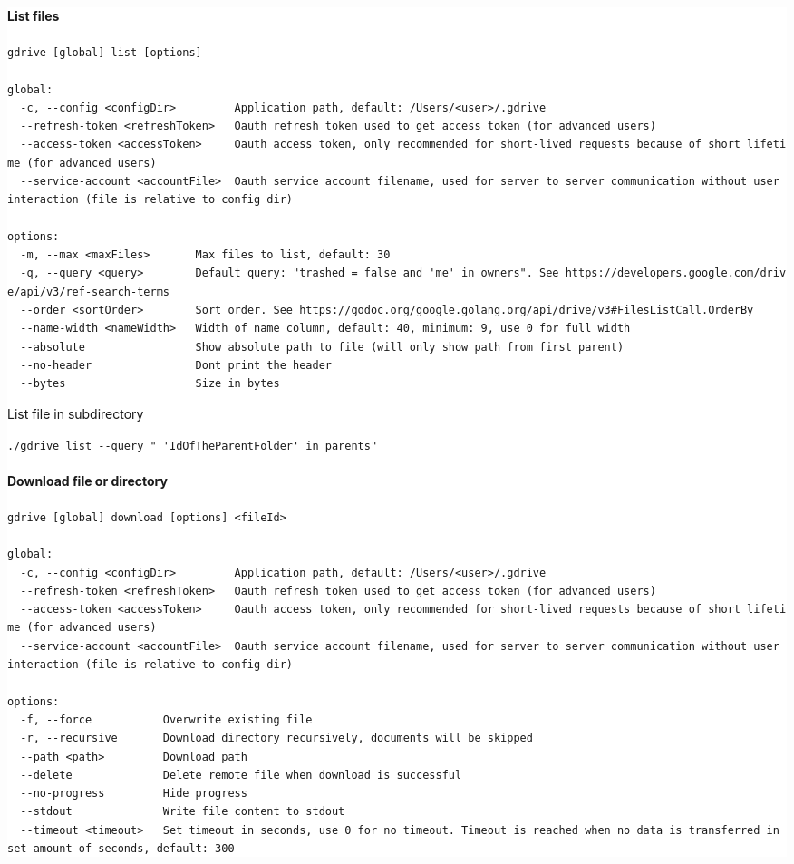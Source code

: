 #### List files
```
gdrive [global] list [options]

global:
  -c, --config <configDir>         Application path, default: /Users/<user>/.gdrive
  --refresh-token <refreshToken>   Oauth refresh token used to get access token (for advanced users)
  --access-token <accessToken>     Oauth access token, only recommended for short-lived requests because of short lifetime (for advanced users)
  --service-account <accountFile>  Oauth service account filename, used for server to server communication without user interaction (file is relative to config dir)

options:
  -m, --max <maxFiles>       Max files to list, default: 30
  -q, --query <query>        Default query: "trashed = false and 'me' in owners". See https://developers.google.com/drive/api/v3/ref-search-terms
  --order <sortOrder>        Sort order. See https://godoc.org/google.golang.org/api/drive/v3#FilesListCall.OrderBy
  --name-width <nameWidth>   Width of name column, default: 40, minimum: 9, use 0 for full width
  --absolute                 Show absolute path to file (will only show path from first parent)
  --no-header                Dont print the header
  --bytes                    Size in bytes
```

List file in subdirectory


```
./gdrive list --query " 'IdOfTheParentFolder' in parents"
```

#### Download file or directory
```
gdrive [global] download [options] <fileId>

global:
  -c, --config <configDir>         Application path, default: /Users/<user>/.gdrive
  --refresh-token <refreshToken>   Oauth refresh token used to get access token (for advanced users)
  --access-token <accessToken>     Oauth access token, only recommended for short-lived requests because of short lifetime (for advanced users)
  --service-account <accountFile>  Oauth service account filename, used for server to server communication without user interaction (file is relative to config dir)
  
options:
  -f, --force           Overwrite existing file
  -r, --recursive       Download directory recursively, documents will be skipped
  --path <path>         Download path
  --delete              Delete remote file when download is successful
  --no-progress         Hide progress
  --stdout              Write file content to stdout
  --timeout <timeout>   Set timeout in seconds, use 0 for no timeout. Timeout is reached when no data is transferred in set amount of seconds, default: 300
```
